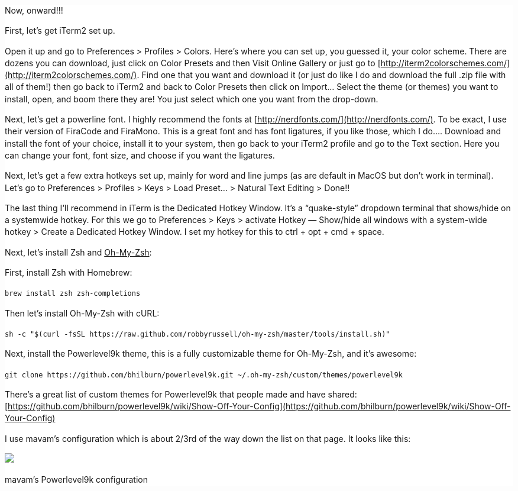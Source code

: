 Now, onward!!!

First, let’s get iTerm2 set up.

Open it up and go to Preferences > Profiles > Colors. Here’s where you can set up, you guessed it, your color scheme. There are dozens you can download, just click on Color Presets and then Visit Online Gallery or just go to [http://iterm2colorschemes.com/](http://iterm2colorschemes.com/). Find one that you want and download it (or just do like I do and download the full .zip file with all of them!) then go back to iTerm2 and back to Color Presets then click on Import… Select the theme (or themes) you want to install, open, and boom there they are! You just select which one you want from the drop-down.

Next, let’s get a powerline font. I highly recommend the fonts at [http://nerdfonts.com/](http://nerdfonts.com/). To be exact, I use their version of FiraCode and FiraMono. This is a great font and has font ligatures, if you like those, which I do…. Download and install the font of your choice, install it to your system, then go back to your iTerm2 profile and go to the Text section. Here you can change your font, font size, and choose if you want the ligatures.

Next, let’s get a few extra hotkeys set up, mainly for word and line jumps (as are default in MacOS but don’t work in terminal). Let’s go to Preferences > Profiles > Keys > Load Preset… > Natural Text Editing > Done!!

The last thing I’ll recommend in iTerm is the Dedicated Hotkey Window. It’s a “quake-style” dropdown terminal that shows/hide on a systemwide hotkey. For this we go to Preferences > Keys > activate Hotkey — Show/hide all windows with a system-wide hotkey > Create a Dedicated Hotkey Window. I set my hotkey for this to ctrl + opt + cmd + space.

Next, let’s install Zsh and [Oh-My-Zsh](https://github.com/robbyrussell/oh-my-zsh):

First, install Zsh with Homebrew:

```
brew install zsh zsh-completions
```

Then let’s install Oh-My-Zsh with cURL:

```
sh -c "$(curl -fsSL https://raw.github.com/robbyrussell/oh-my-zsh/master/tools/install.sh)"
```

Next, install the Powerlevel9k theme, this is a fully customizable theme for Oh-My-Zsh, and it’s awesome:

```
git clone https://github.com/bhilburn/powerlevel9k.git ~/.oh-my-zsh/custom/themes/powerlevel9k
```

There’s a great list of custom themes for Powerlevel9k that people made and have shared: [https://github.com/bhilburn/powerlevel9k/wiki/Show-Off-Your-Config](https://github.com/bhilburn/powerlevel9k/wiki/Show-Off-Your-Config)

I use mavam’s configuration which is about 2/3rd of the way down the list on that page. It looks like this:

![](https://miro.medium.com/max/1400/1*IPqnMC6HLHM70-4TFg-hBA.png)

mavam’s Powerlevel9k configuration

